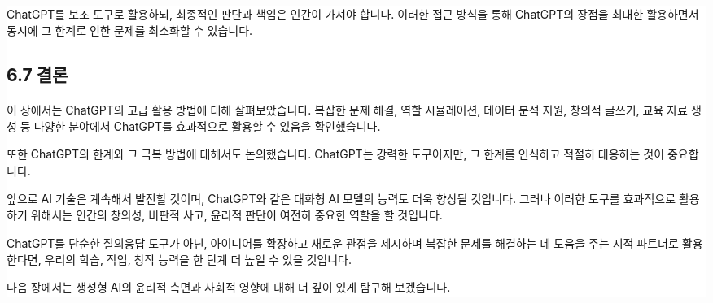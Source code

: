ChatGPT를 보조 도구로 활용하되, 최종적인 판단과 책임은 인간이 가져야 합니다. 이러한 접근 방식을 통해 ChatGPT의 장점을 최대한 활용하면서 동시에 그 한계로 인한 문제를 최소화할 수 있습니다.

## 6.7 결론

이 장에서는 ChatGPT의 고급 활용 방법에 대해 살펴보았습니다. 복잡한 문제 해결, 역할 시뮬레이션, 데이터 분석 지원, 창의적 글쓰기, 교육 자료 생성 등 다양한 분야에서 ChatGPT를 효과적으로 활용할 수 있음을 확인했습니다.

또한 ChatGPT의 한계와 그 극복 방법에 대해서도 논의했습니다. ChatGPT는 강력한 도구이지만, 그 한계를 인식하고 적절히 대응하는 것이 중요합니다.

앞으로 AI 기술은 계속해서 발전할 것이며, ChatGPT와 같은 대화형 AI 모델의 능력도 더욱 향상될 것입니다. 그러나 이러한 도구를 효과적으로 활용하기 위해서는 인간의 창의성, 비판적 사고, 윤리적 판단이 여전히 중요한 역할을 할 것입니다.

ChatGPT를 단순한 질의응답 도구가 아닌, 아이디어를 확장하고 새로운 관점을 제시하며 복잡한 문제를 해결하는 데 도움을 주는 지적 파트너로 활용한다면, 우리의 학습, 작업, 창작 능력을 한 단계 더 높일 수 있을 것입니다.

다음 장에서는 생성형 AI의 윤리적 측면과 사회적 영향에 대해 더 깊이 있게 탐구해 보겠습니다.

